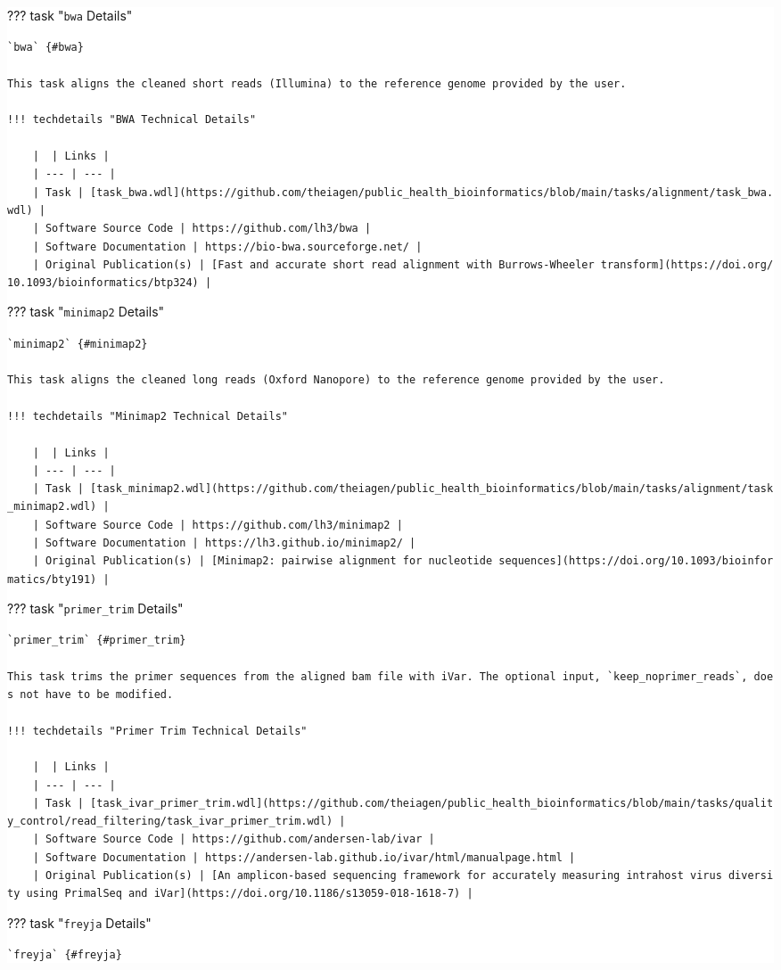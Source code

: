 ??? task "`bwa` Details"

    `bwa` {#bwa}

    This task aligns the cleaned short reads (Illumina) to the reference genome provided by the user.

    !!! techdetails "BWA Technical Details"
    
        |  | Links |
        | --- | --- |
        | Task | [task_bwa.wdl](https://github.com/theiagen/public_health_bioinformatics/blob/main/tasks/alignment/task_bwa.wdl) |
        | Software Source Code | https://github.com/lh3/bwa |
        | Software Documentation | https://bio-bwa.sourceforge.net/ |
        | Original Publication(s) | [Fast and accurate short read alignment with Burrows-Wheeler transform](https://doi.org/10.1093/bioinformatics/btp324) |

??? task "`minimap2` Details"

    `minimap2` {#minimap2}

    This task aligns the cleaned long reads (Oxford Nanopore) to the reference genome provided by the user.

    !!! techdetails "Minimap2 Technical Details"
    
        |  | Links |
        | --- | --- |
        | Task | [task_minimap2.wdl](https://github.com/theiagen/public_health_bioinformatics/blob/main/tasks/alignment/task_minimap2.wdl) |
        | Software Source Code | https://github.com/lh3/minimap2 |
        | Software Documentation | https://lh3.github.io/minimap2/ |
        | Original Publication(s) | [Minimap2: pairwise alignment for nucleotide sequences](https://doi.org/10.1093/bioinformatics/bty191) |

??? task "`primer_trim` Details"

    `primer_trim` {#primer_trim}

    This task trims the primer sequences from the aligned bam file with iVar. The optional input, `keep_noprimer_reads`, does not have to be modified.

    !!! techdetails "Primer Trim Technical Details"
    
        |  | Links |
        | --- | --- |
        | Task | [task_ivar_primer_trim.wdl](https://github.com/theiagen/public_health_bioinformatics/blob/main/tasks/quality_control/read_filtering/task_ivar_primer_trim.wdl) |
        | Software Source Code | https://github.com/andersen-lab/ivar |
        | Software Documentation | https://andersen-lab.github.io/ivar/html/manualpage.html |
        | Original Publication(s) | [An amplicon-based sequencing framework for accurately measuring intrahost virus diversity using PrimalSeq and iVar](https://doi.org/10.1186/s13059-018-1618-7) |

??? task "`freyja` Details"

    `freyja` {#freyja}
